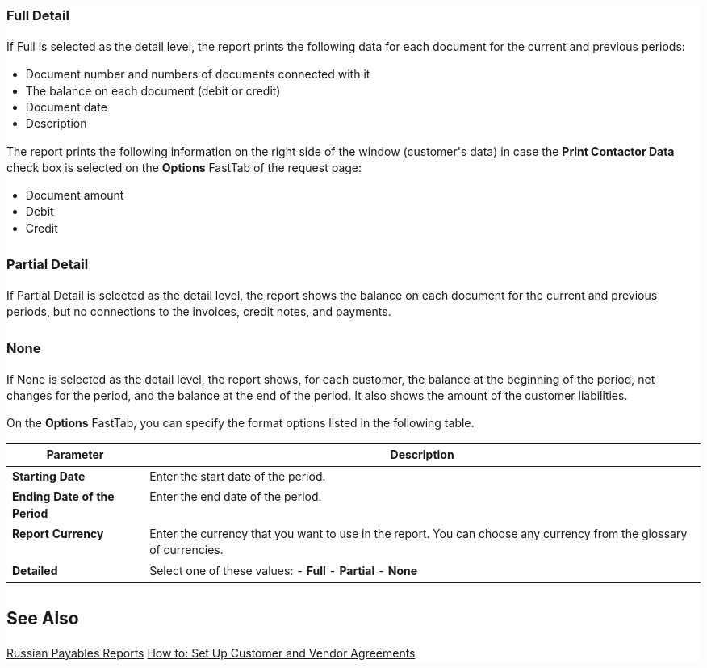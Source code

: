 ### Full Detail

If Full is selected as the detail level, the report prints the following data for each document for the current and previous periods:

- Document number and numbers of documents connected with it
- The balance on each document (debit or credit)
- Document date
- Description

The report prints the following information on the right side of the window (customer's data) in case the **Print Contactor Data** check box is selected on the **Options** FastTab of the request page:

- Document amount
- Debit
- Credit

### Partial Detail

If Partial Detail is selected as the detail level, the report shows the balance on each document for the current and previous periods, but no connections to the invoices, credit notes, and payments.

### None

If None is selected as the detail level, the report shows, for each customer, the balance at the beginning of the period, net changes for the period, and the balance at the end of the period. It also shows the amount of the customer liabilities.

On the **Options** FastTab, you can specify the format options listed in the following table.

| Parameter                     | Description                                                  |
| ----------------------------- | ------------------------------------------------------------ |
| **Starting Date**             | Enter the start date of the period.                          |
| **Ending Date of the Period** | Enter the end date of the period.                            |
| **Report Currency**           | Enter the currency that you want to use in the report. You can choose any currency from the glossary of currencies. |
| **Detailed**                  | Select one of these values:   -   **Full** -   **Partial** -   **None** |

## See Also

[Russian Payables Reports](https://github.com/DianaMalina/dynamics365smb-docs/blob/Pre-RussiaLF_EN/business-central/LocalFunctionality/RussiaLF_EN/Russian-Payables-Reports.md)
[How to: Set Up Customer and Vendor Agreements](https://github.com/DianaMalina/dynamics365smb-docs/blob/Pre-RussiaLF_EN/business-central/LocalFunctionality/RussiaLF_EN/How-to-Set-Up-Customer-and-Vendor-Agreements.md)

